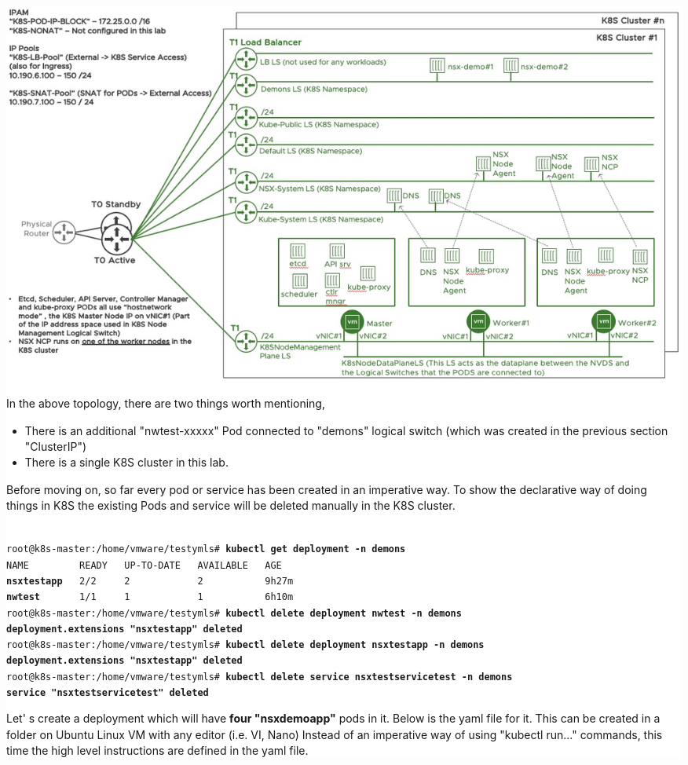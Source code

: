 ![](2019-11-01-23-15-00.png)

In the above topology, there are two things worth mentioning, 
- There is an additional "nwtest-xxxxx" Pod connected to "demons" logical switch (which was created in the previous section "ClusterIP") 
- There is a single K8S cluster in this lab. 

Before moving on, so far every pod or service has been created in an imperative way. To show the declarative way of doing things in K8S the existing Pods and service will be deleted manually in the K8S cluster.

<pre><code>
root@k8s-master:/home/vmware/testymls# <b>kubectl get deployment -n demons</b>
NAME         READY   UP-TO-DATE   AVAILABLE   AGE
<b>nsxtestapp</b>   2/2     2            2           9h27m
<b>nwtest</b>       1/1     1            1           6h10m
root@k8s-master:/home/vmware/testymls# <B>kubectl delete deployment nwtest -n demons</b>
<b>deployment.extensions "nsxtestapp" deleted</b>
root@k8s-master:/home/vmware/testymls# <B>kubectl delete deployment nsxtestapp -n demons</b>
<b>deployment.extensions "nsxtestapp" deleted</b>
root@k8s-master:/home/vmware/testymls# <b>kubectl delete service nsxtestservicetest -n demons</b>
<b>service "nsxtestservicetest" deleted</b>
</code></pre>

Let' s create a deployment which will have <b>four "nsxdemoapp"</b> pods in it. Below is the yaml file for it. This can be created in a folder on Ubuntu Linux VM with any editor (i.e. VI, Nano) Instead of an imperative way of using "kubectl run..." commands, this time the high level instructions are defined in the yaml file.
